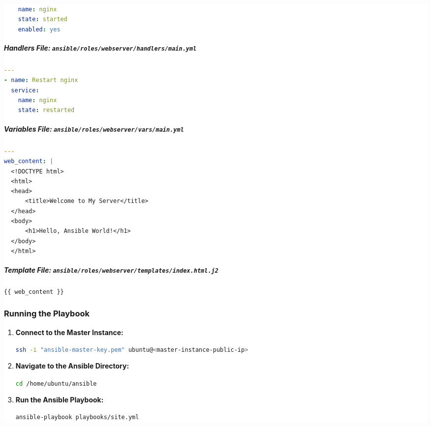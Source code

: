 ```yaml
    name: nginx
    state: started
    enabled: yes
```

##### Handlers File: `ansible/roles/webserver/handlers/main.yml`

```yaml
---
- name: Restart nginx
  service:
    name: nginx
    state: restarted
```

##### Variables File: `ansible/roles/webserver/vars/main.yml`

```yaml
---
web_content: |
  <!DOCTYPE html>
  <html>
  <head>
      <title>Welcome to My Server</title>
  </head>
  <body>
      <h1>Hello, Ansible World!</h1>
  </body>
  </html>
```

##### Template File: `ansible/roles/webserver/templates/index.html.j2`

```html
{{ web_content }}
```

### Running the Playbook

1. **Connect to the Master Instance:**

   ```bash
   ssh -i "ansible-master-key.pem" ubuntu@<master-instance-public-ip>
   ```

2. **Navigate to the Ansible Directory:**

   ```bash
   cd /home/ubuntu/ansible
   ```

3. **Run the Ansible Playbook:**

   ```bash
   ansible-playbook playbooks/site.yml
   ```
